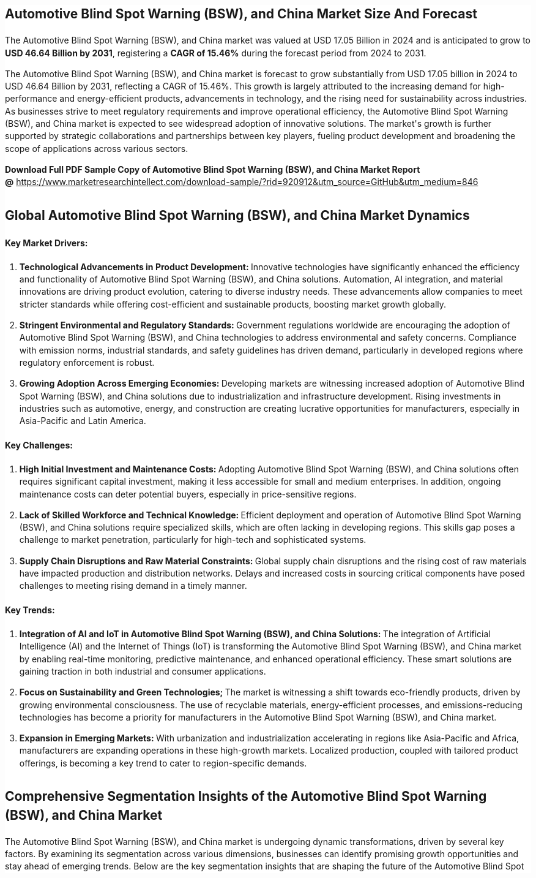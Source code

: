 <h2>Automotive Blind Spot Warning (BSW), and China Market Size And Forecast</h2><p>The Automotive Blind Spot Warning (BSW), and China market was valued at USD 17.05 Billion in 2024 and is anticipated to grow to <strong>USD 46.64 Billion by 2031</strong>, registering a <strong>CAGR of 15.46%</strong> during the forecast period from 2024 to 2031.</p><p>The Automotive Blind Spot Warning (BSW), and China market is forecast to grow substantially from USD 17.05 billion in 2024 to USD 46.64 Billion by 2031, reflecting a CAGR of 15.46%. This growth is largely attributed to the increasing demand for high-performance and energy-efficient products, advancements in technology, and the rising need for sustainability across industries. As businesses strive to meet regulatory requirements and improve operational efficiency, the Automotive Blind Spot Warning (BSW), and China market is expected to see widespread adoption of innovative solutions. The market's growth is further supported by strategic collaborations and partnerships between key players, fueling product development and broadening the scope of applications across various sectors.</p><p><strong>Download Full PDF Sample Copy of Automotive Blind Spot Warning (BSW), and China Market Report @</strong>&nbsp;<a href="https://www.marketresearchintellect.com/download-sample/?rid=920912&amp;utm_source=GitHub&amp;utm_medium=846">https://www.marketresearchintellect.com/download-sample/?rid=920912&amp;utm_source=GitHub&amp;utm_medium=846</a></p><h2>Global Automotive Blind Spot Warning (BSW), and China Market Dynamics</h2><h4><strong>Key Market Drivers:</strong></h4><ol><li><p><strong>Technological Advancements in Product Development:&nbsp;</strong>Innovative technologies have significantly enhanced the efficiency and functionality of Automotive Blind Spot Warning (BSW), and China solutions. Automation, AI integration, and material innovations are driving product evolution, catering to diverse industry needs. These advancements allow companies to meet stricter standards while offering cost-efficient and sustainable products, boosting market growth globally.</p></li><li><p><strong>Stringent Environmental and Regulatory Standards:&nbsp;</strong>Government regulations worldwide are encouraging the adoption of Automotive Blind Spot Warning (BSW), and China technologies to address environmental and safety concerns. Compliance with emission norms, industrial standards, and safety guidelines has driven demand, particularly in developed regions where regulatory enforcement is robust.</p></li><li><p><strong>Growing Adoption Across Emerging Economies:&nbsp;</strong>Developing markets are witnessing increased adoption of Automotive Blind Spot Warning (BSW), and China solutions due to industrialization and infrastructure development. Rising investments in industries such as automotive, energy, and construction are creating lucrative opportunities for manufacturers, especially in Asia-Pacific and Latin America.</p></li></ol><h4><strong>Key Challenges:</strong></h4><ol><li><p><strong>High Initial Investment and Maintenance Costs:&nbsp;</strong>Adopting Automotive Blind Spot Warning (BSW), and China solutions often requires significant capital investment, making it less accessible for small and medium enterprises. In addition, ongoing maintenance costs can deter potential buyers, especially in price-sensitive regions.</p></li><li><p><strong>Lack of Skilled Workforce and Technical Knowledge:&nbsp;</strong>Efficient deployment and operation of Automotive Blind Spot Warning (BSW), and China solutions require specialized skills, which are often lacking in developing regions. This skills gap poses a challenge to market penetration, particularly for high-tech and sophisticated systems.</p></li><li><p><strong>Supply Chain Disruptions and Raw Material Constraints:&nbsp;</strong>Global supply chain disruptions and the rising cost of raw materials have impacted production and distribution networks. Delays and increased costs in sourcing critical components have posed challenges to meeting rising demand in a timely manner.</p></li></ol><h4><strong>Key Trends:</strong></h4><ol><li><p><strong>Integration of AI and IoT in Automotive Blind Spot Warning (BSW), and China Solutions:&nbsp;</strong>The integration of Artificial Intelligence (AI) and the Internet of Things (IoT) is transforming the Automotive Blind Spot Warning (BSW), and China market by enabling real-time monitoring, predictive maintenance, and enhanced operational efficiency. These smart solutions are gaining traction in both industrial and consumer applications.</p></li><li><p><strong>Focus on Sustainability and Green Technologies;&nbsp;</strong>The market is witnessing a shift towards eco-friendly products, driven by growing environmental consciousness. The use of recyclable materials, energy-efficient processes, and emissions-reducing technologies has become a priority for manufacturers in the Automotive Blind Spot Warning (BSW), and China market.</p></li><li><p><strong>Expansion in Emerging Markets:&nbsp;</strong>With urbanization and industrialization accelerating in regions like Asia-Pacific and Africa, manufacturers are expanding operations in these high-growth markets. Localized production, coupled with tailored product offerings, is becoming a key trend to cater to region-specific demands.</p></li></ol><div class="article-main__content" data-test-id="publishing-text-block"><h2>Comprehensive Segmentation Insights of the Automotive Blind Spot Warning (BSW), and China Market</h2><p>The Automotive Blind Spot Warning (BSW), and China market is undergoing dynamic transformations, driven by several key factors. By examining its segmentation across various dimensions, businesses can identify promising growth opportunities and stay ahead of emerging trends. Below are the key segmentation insights that are shaping the future of the Automotive Blind Spot